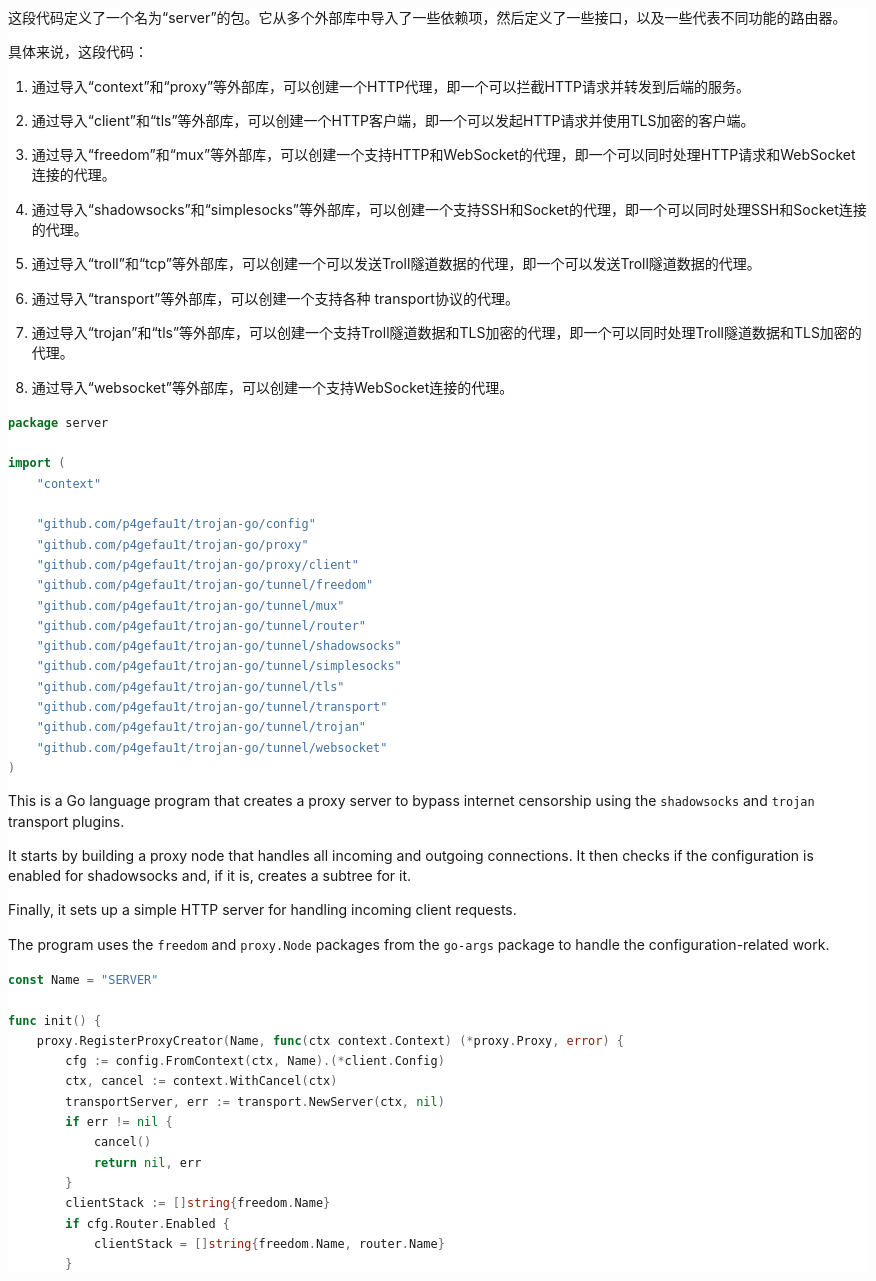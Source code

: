 这段代码定义了一个名为“server”的包。它从多个外部库中导入了一些依赖项，然后定义了一些接口，以及一些代表不同功能的路由器。

具体来说，这段代码：

1. 通过导入“context”和“proxy”等外部库，可以创建一个HTTP代理，即一个可以拦截HTTP请求并转发到后端的服务。

2. 通过导入“client”和“tls”等外部库，可以创建一个HTTP客户端，即一个可以发起HTTP请求并使用TLS加密的客户端。

3. 通过导入“freedom”和“mux”等外部库，可以创建一个支持HTTP和WebSocket的代理，即一个可以同时处理HTTP请求和WebSocket连接的代理。

4. 通过导入“shadowsocks”和“simplesocks”等外部库，可以创建一个支持SSH和Socket的代理，即一个可以同时处理SSH和Socket连接的代理。

5. 通过导入“troll”和“tcp”等外部库，可以创建一个可以发送Troll隧道数据的代理，即一个可以发送Troll隧道数据的代理。

6. 通过导入“transport”等外部库，可以创建一个支持各种 transport协议的代理。

7. 通过导入“trojan”和“tls”等外部库，可以创建一个支持Troll隧道数据和TLS加密的代理，即一个可以同时处理Troll隧道数据和TLS加密的代理。

8. 通过导入“websocket”等外部库，可以创建一个支持WebSocket连接的代理。


```go
package server

import (
	"context"

	"github.com/p4gefau1t/trojan-go/config"
	"github.com/p4gefau1t/trojan-go/proxy"
	"github.com/p4gefau1t/trojan-go/proxy/client"
	"github.com/p4gefau1t/trojan-go/tunnel/freedom"
	"github.com/p4gefau1t/trojan-go/tunnel/mux"
	"github.com/p4gefau1t/trojan-go/tunnel/router"
	"github.com/p4gefau1t/trojan-go/tunnel/shadowsocks"
	"github.com/p4gefau1t/trojan-go/tunnel/simplesocks"
	"github.com/p4gefau1t/trojan-go/tunnel/tls"
	"github.com/p4gefau1t/trojan-go/tunnel/transport"
	"github.com/p4gefau1t/trojan-go/tunnel/trojan"
	"github.com/p4gefau1t/trojan-go/tunnel/websocket"
)

```

This is a Go language program that creates a proxy server to bypass internet censorship using the `shadowsocks` and `trojan` transport plugins.

It starts by building a proxy node that handles all incoming and outgoing connections. It then checks if the configuration is enabled for shadowsocks and, if it is, creates a subtree for it.

Finally, it sets up a simple HTTP server for handling incoming client requests.

The program uses the `freedom` and `proxy.Node` packages from the `go-args` package to handle the configuration-related work.


```go
const Name = "SERVER"

func init() {
	proxy.RegisterProxyCreator(Name, func(ctx context.Context) (*proxy.Proxy, error) {
		cfg := config.FromContext(ctx, Name).(*client.Config)
		ctx, cancel := context.WithCancel(ctx)
		transportServer, err := transport.NewServer(ctx, nil)
		if err != nil {
			cancel()
			return nil, err
		}
		clientStack := []string{freedom.Name}
		if cfg.Router.Enabled {
			clientStack = []string{freedom.Name, router.Name}
		}

```